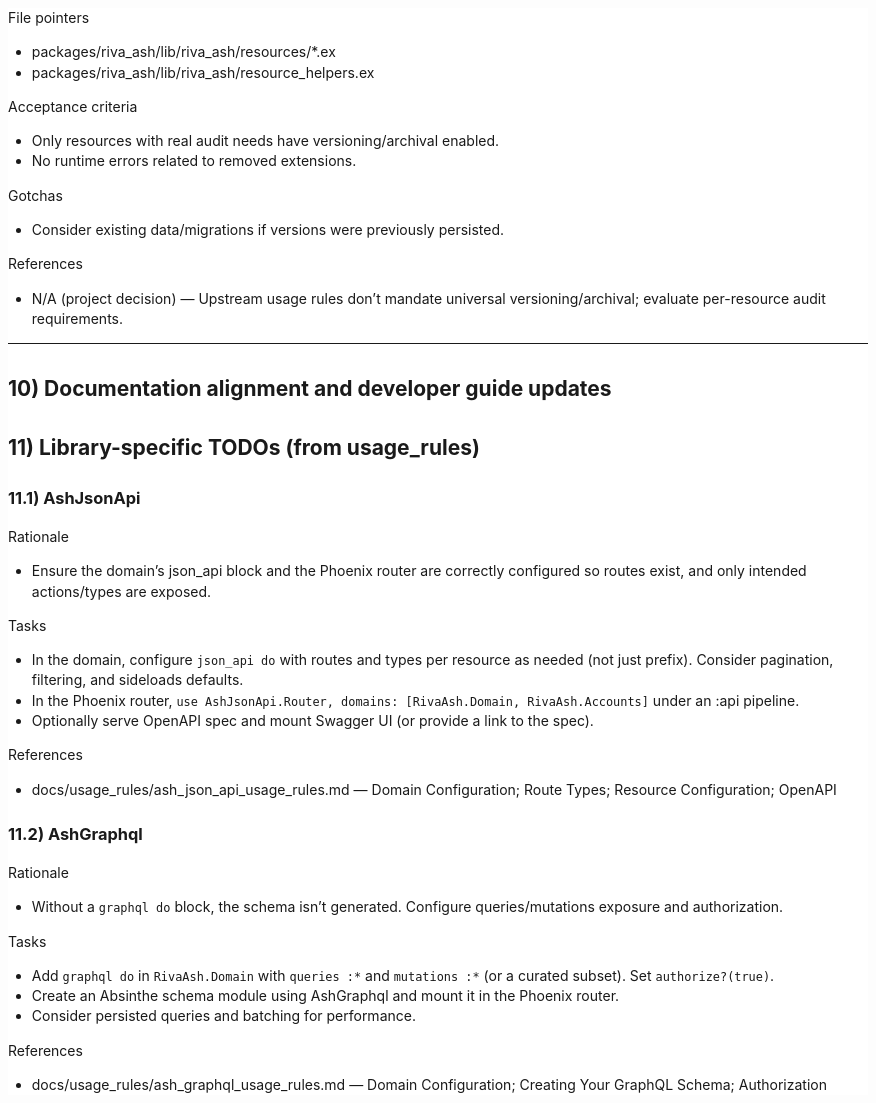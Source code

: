 File pointers
- packages/riva_ash/lib/riva_ash/resources/*.ex
- packages/riva_ash/lib/riva_ash/resource_helpers.ex

Acceptance criteria
- Only resources with real audit needs have versioning/archival enabled.
- No runtime errors related to removed extensions.

Gotchas
- Consider existing data/migrations if versions were previously persisted.


References
- N/A (project decision) — Upstream usage rules don’t mandate universal versioning/archival; evaluate per-resource audit requirements.

---

## 10) Documentation alignment and developer guide updates

## 11) Library-specific TODOs (from usage_rules)

### 11.1) AshJsonApi

Rationale
- Ensure the domain’s json_api block and the Phoenix router are correctly configured so routes exist, and only intended actions/types are exposed.

Tasks
- In the domain, configure `json_api do` with routes and types per resource as needed (not just prefix). Consider pagination, filtering, and sideloads defaults.
- In the Phoenix router, `use AshJsonApi.Router, domains: [RivaAsh.Domain, RivaAsh.Accounts]` under an :api pipeline.
- Optionally serve OpenAPI spec and mount Swagger UI (or provide a link to the spec).

References
- docs/usage_rules/ash_json_api_usage_rules.md — Domain Configuration; Route Types; Resource Configuration; OpenAPI

### 11.2) AshGraphql

Rationale
- Without a `graphql do` block, the schema isn’t generated. Configure queries/mutations exposure and authorization.

Tasks
- Add `graphql do` in `RivaAsh.Domain` with `queries :*` and `mutations :*` (or a curated subset). Set `authorize?(true)`.
- Create an Absinthe schema module using AshGraphql and mount it in the Phoenix router.
- Consider persisted queries and batching for performance.

References
- docs/usage_rules/ash_graphql_usage_rules.md — Domain Configuration; Creating Your GraphQL Schema; Authorization
